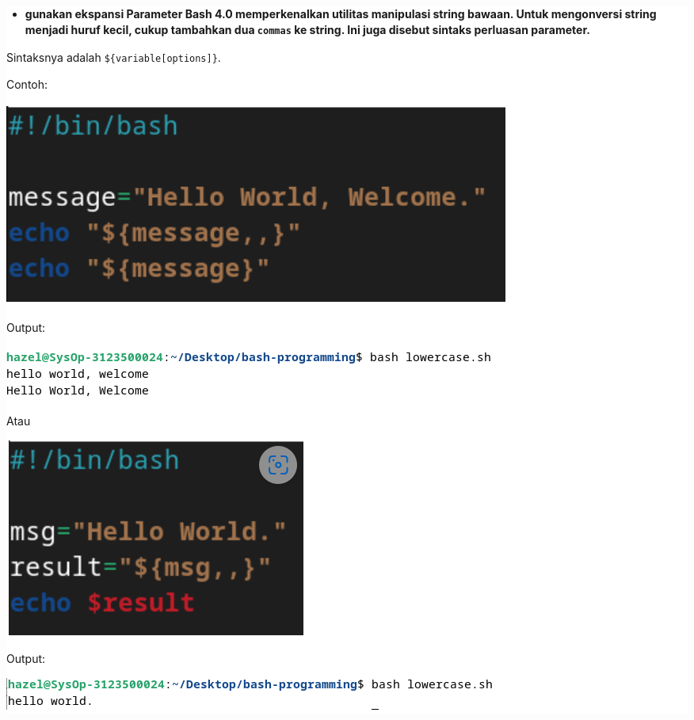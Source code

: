 - **gunakan ekspansi Parameter Bash 4.0 memperkenalkan utilitas manipulasi string bawaan. Untuk mengonversi string menjadi huruf kecil, cukup tambahkan dua `commas` ke string. Ini juga disebut sintaks perluasan parameter.**

Sintaksnya adalah `${variable[options]}`.

Contoh:

<img src="img/154.png" alt="">

Output:

<img src="img/155.png" alt="">

Atau

<img src="img/156.png" alt="">

Output:

<img src="img/157.png" alt="">
